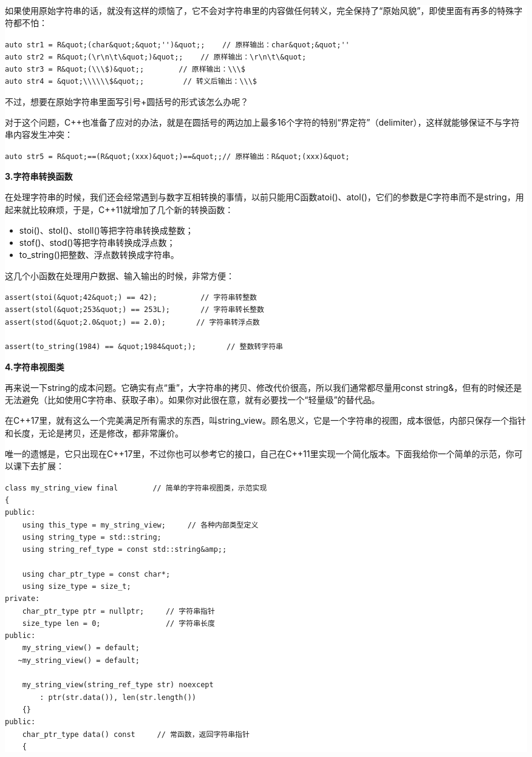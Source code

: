 如果使用原始字符串的话，就没有这样的烦恼了，它不会对字符串里的内容做任何转义，完全保持了“原始风貌”，即使里面有再多的特殊字符都不怕：

```
auto str1 = R&quot;(char&quot;&quot;'')&quot;;    // 原样输出：char&quot;&quot;''
auto str2 = R&quot;(\r\n\t\&quot;)&quot;;    // 原样输出：\r\n\t\&quot;
auto str3 = R&quot;(\\\$)&quot;;        // 原样输出：\\\$
auto str4 = &quot;\\\\\\$&quot;;         // 转义后输出：\\\$

```

不过，想要在原始字符串里面写引号+圆括号的形式该怎么办呢？

对于这个问题，C++也准备了应对的办法，就是在圆括号的两边加上最多16个字符的特别“界定符”（delimiter），这样就能够保证不与字符串内容发生冲突：

```
auto str5 = R&quot;==(R&quot;(xxx)&quot;)==&quot;;// 原样输出：R&quot;(xxx)&quot;

```

**3.字符串转换函数**

在处理字符串的时候，我们还会经常遇到与数字互相转换的事情，以前只能用C函数atoi()、atol()，它们的参数是C字符串而不是string，用起来就比较麻烦，于是，C++11就增加了几个新的转换函数：

- stoi()、stol()、stoll()等把字符串转换成整数；
- stof()、stod()等把字符串转换成浮点数；
- to_string()把整数、浮点数转换成字符串。

这几个小函数在处理用户数据、输入输出的时候，非常方便：

```
assert(stoi(&quot;42&quot;) == 42);          // 字符串转整数
assert(stol(&quot;253&quot;) == 253L);       // 字符串转长整数
assert(stod(&quot;2.0&quot;) == 2.0);       // 字符串转浮点数

assert(to_string(1984) == &quot;1984&quot;);       // 整数转字符串

```

**4.字符串视图类**

再来说一下string的成本问题。它确实有点“重”，大字符串的拷贝、修改代价很高，所以我们通常都尽量用const string&amp;，但有的时候还是无法避免（比如使用C字符串、获取子串）。如果你对此很在意，就有必要找一个“轻量级”的替代品。

在C++17里，就有这么一个完美满足所有需求的东西，叫string_view。顾名思义，它是一个字符串的视图，成本很低，内部只保存一个指针和长度，无论是拷贝，还是修改，都非常廉价。

唯一的遗憾是，它只出现在C++17里，不过你也可以参考它的接口，自己在C++11里实现一个简化版本。下面我给你一个简单的示范，你可以课下去扩展：

```
class my_string_view final        // 简单的字符串视图类，示范实现
{
public:
    using this_type = my_string_view;     // 各种内部类型定义
    using string_type = std::string;
    using string_ref_type = const std::string&amp;;

    using char_ptr_type = const char*;
    using size_type = size_t;
private:
    char_ptr_type ptr = nullptr;     // 字符串指针
    size_type len = 0;               // 字符串长度
public:
    my_string_view() = default;
   ~my_string_view() = default;

    my_string_view(string_ref_type str) noexcept
        : ptr(str.data()), len(str.length())
    {}
public:
    char_ptr_type data() const     // 常函数，返回字符串指针
    {
```